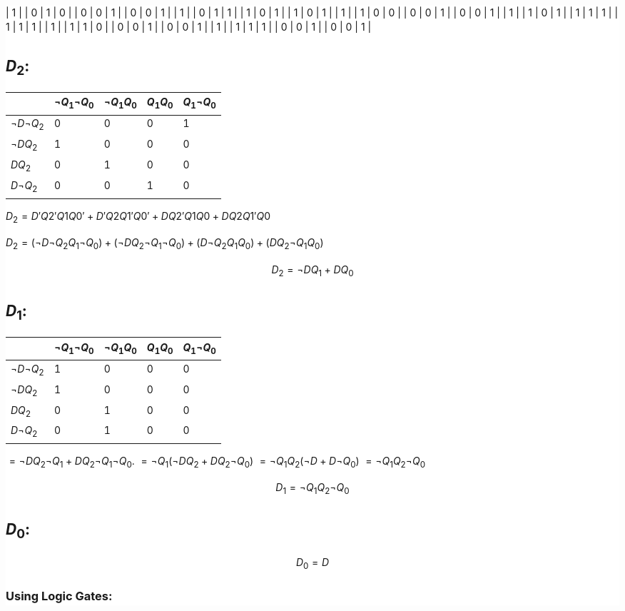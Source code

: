| 1   |     | 0   | 1   | 0   |     | 0   | 0   | 1   |     | 0   | 0   | 1   |
| 1   |     | 0   | 1   | 1   |     | 1   | 0   | 1   |     | 1   | 0   | 1   |
| 1   |     | 1   | 0   | 0   |     | 0   | 0   | 1   |     | 0   | 0   | 1   |
| 1   |     | 1   | 0   | 1   |     | 1   | 1   | 1   |     | 1   | 1   | 1   |
| 1   |     | 1   | 1   | 0   |     | 0   | 0   | 1   |     | 0   | 0   | 1   |
| 1   |     | 1   | 1   | 1   |     | 0   | 0   | 1   |     | 0   | 0   | 1   |

## $D_2$:

|                   | $\neg Q_1 \neg Q_0$ | $\neg Q_1 Q_0$ | $Q_1 Q_0$ | $Q_1 \neg Q_0$ |
| ----------------- | ------------------- | -------------- | --------- | -------------- |
| $\neg D \neg Q_2$ | 0                   | 0              | 0         | 1              |
| $\neg D Q_2$      | 1                   | 0              | 0         | 0              |
| $D Q_2$           | 0                   | 1              | 0         | 0               |
| $D \neg Q_2$      | 0                   |       0         | 1         |     0           |

$D_2 = D'Q2'Q1Q0' + D'Q2Q1'Q0' + DQ2'Q1Q0 + DQ2Q1'Q0$

$D_2 = (\neg D \neg Q_2 Q_1 \neg Q_0) + (\neg D Q_2 \neg Q_1 \neg Q_0) + (D \neg Q_2 Q_1 Q_0) + (D Q_2 \neg Q_1 Q_0)$

$$D_2 = \neg D Q_1 + D Q_0$$

## $D_1$:

|                   | $\neg Q_1 \neg Q_0$ | $\neg Q_1 Q_0$ | $Q_1 Q_0$ | $Q_1 \neg Q_0$ |
| ----------------- | ------------------- | -------------- | --------- | -------------- |
| $\neg D \neg Q_2$ | 1                  | 0              | 0         | 0              |
| $\neg D Q_2$      | 1                   | 0              | 0         | 0              |
| $D Q_2$           | 0                   | 1              | 0         | 0               |
| $D \neg Q_2$      | 0                   |       1         | 0         |     0           |

$= \neg D Q_2 \neg Q_1 + D Q_2 \neg Q_1 \neg Q_0$.
$= \neg Q_1 (\neg D Q_2 + D Q_2 \neg Q_0)$
$= \neg Q_1 Q_2 (\neg D + D \neg Q_0)$
$= \neg Q_1 Q_2 \neg Q_0$

$$D_1 = \neg Q_1 Q_2 \neg Q_0$$

## $D_0$:

$$D_0 = D$$

### Using Logic Gates:
